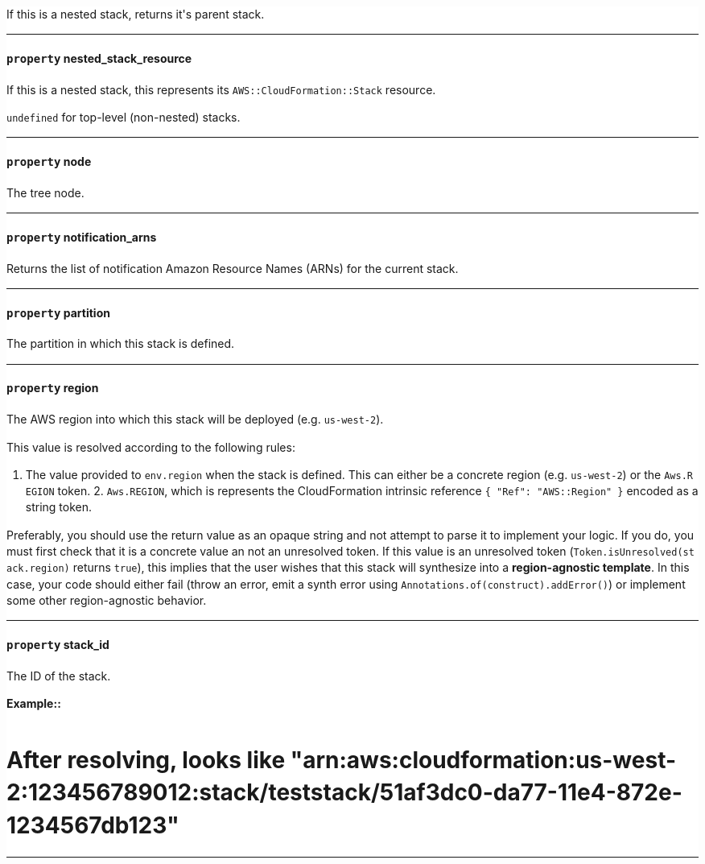 If this is a nested stack, returns it's parent stack. 

---

#### <kbd>property</kbd> nested_stack_resource

If this is a nested stack, this represents its ``AWS::CloudFormation::Stack`` resource. 

``undefined`` for top-level (non-nested) stacks. 

---

#### <kbd>property</kbd> node

The tree node. 

---

#### <kbd>property</kbd> notification_arns

Returns the list of notification Amazon Resource Names (ARNs) for the current stack. 

---

#### <kbd>property</kbd> partition

The partition in which this stack is defined. 

---

#### <kbd>property</kbd> region

The AWS region into which this stack will be deployed (e.g. ``us-west-2``). 

This value is resolved according to the following rules: 

1. The value provided to ``env.region`` when the stack is defined. This can  either be a concrete region (e.g. ``us-west-2``) or the ``Aws.REGION``  token. 2. ``Aws.REGION``, which is represents the CloudFormation intrinsic reference  ``{ "Ref": "AWS::Region" }`` encoded as a string token. 

Preferably, you should use the return value as an opaque string and not attempt to parse it to implement your logic. If you do, you must first check that it is a concrete value an not an unresolved token. If this value is an unresolved token (``Token.isUnresolved(stack.region)`` returns ``true``), this implies that the user wishes that this stack will synthesize into a **region-agnostic template**. In this case, your code should either fail (throw an error, emit a synth error using ``Annotations.of(construct).addError()``) or implement some other region-agnostic behavior. 

---

#### <kbd>property</kbd> stack_id

The ID of the stack. 



**Example::**
 

 # After resolving, looks like  "arn:aws:cloudformation:us-west-2:123456789012:stack/teststack/51af3dc0-da77-11e4-872e-1234567db123" 

---